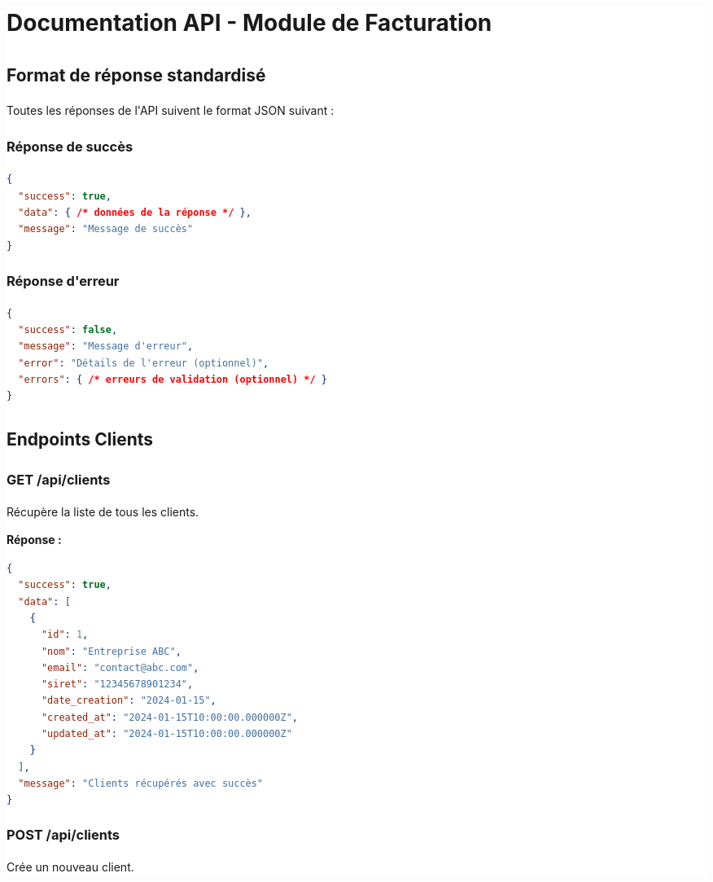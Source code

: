 # Documentation API - Module de Facturation

## Format de réponse standardisé

Toutes les réponses de l'API suivent le format JSON suivant :

### Réponse de succès
```json
{
  "success": true,
  "data": { /* données de la réponse */ },
  "message": "Message de succès"
}
```

### Réponse d'erreur
```json
{
  "success": false,
  "message": "Message d'erreur",
  "error": "Détails de l'erreur (optionnel)",
  "errors": { /* erreurs de validation (optionnel) */ }
}
```

## Endpoints Clients

### GET /api/clients
Récupère la liste de tous les clients.

**Réponse :**
```json
{
  "success": true,
  "data": [
    {
      "id": 1,
      "nom": "Entreprise ABC",
      "email": "contact@abc.com",
      "siret": "12345678901234",
      "date_creation": "2024-01-15",
      "created_at": "2024-01-15T10:00:00.000000Z",
      "updated_at": "2024-01-15T10:00:00.000000Z"
    }
  ],
  "message": "Clients récupérés avec succès"
}
```

### POST /api/clients
Crée un nouveau client.
